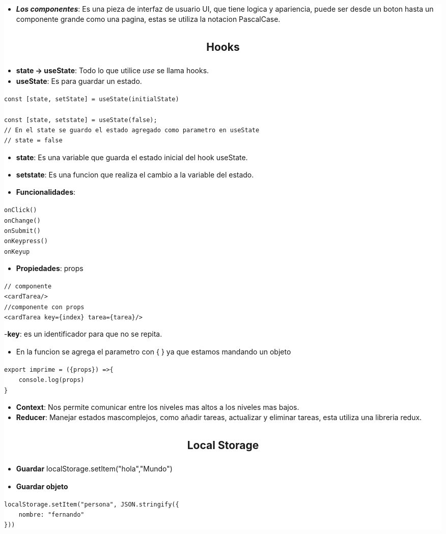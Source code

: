 - ***Los componentes***: Es una pieza de interfaz de usuario UI, que tiene logica y apariencia, puede ser desde un boton hasta un componente grande como una pagina, estas se utiliza la notacion PascalCase.

## <p align="center">Hooks</p>
- **state -> useState**: Todo lo que utilice *use* se llama hooks.
- **useState**: Es para guardar un estado.
```
const [state, setState] = useState(initialState)

const [state, setstate] = useState(false);
// En el state se guardo el estado agregado como parametro en useState
// state = false
```
- **state**: Es una variable que guarda el estado inicial del hook useState.
- **setstate**: Es una funcion que realiza el cambio a la variable del estado.

- **Funcionalidades**:
```
onClick()
onChange()
onSubmit()
onKeypress()
onKeyup
```
- **Propiedades**: props
```
// componente
<cardTarea/>
//componente con props
<cardTarea key={index} tarea={tarea}/>
```
-**key**: es un identificador para que no se repita.

- En la funcion se agrega el parametro con { } ya que estamos mandando un objeto
```
export imprime = ({props}) =>{
    console.log(props)
}
```
- **Context**: Nos permite comunicar entre los niveles mas altos a los niveles mas bajos.
- **Reducer**: Manejar estados mascomplejos, como añadir tareas, actualizar y eliminar tareas, esta utiliza una libreria redux.

## <p align="center">Local Storage</p>

- **Guardar** 
localStorage.setItem("hola","Mundo")

- **Guardar objeto**
```
localStorage.setItem("persona", JSON.stringify({
    nombre: "fernando"
}))
```
